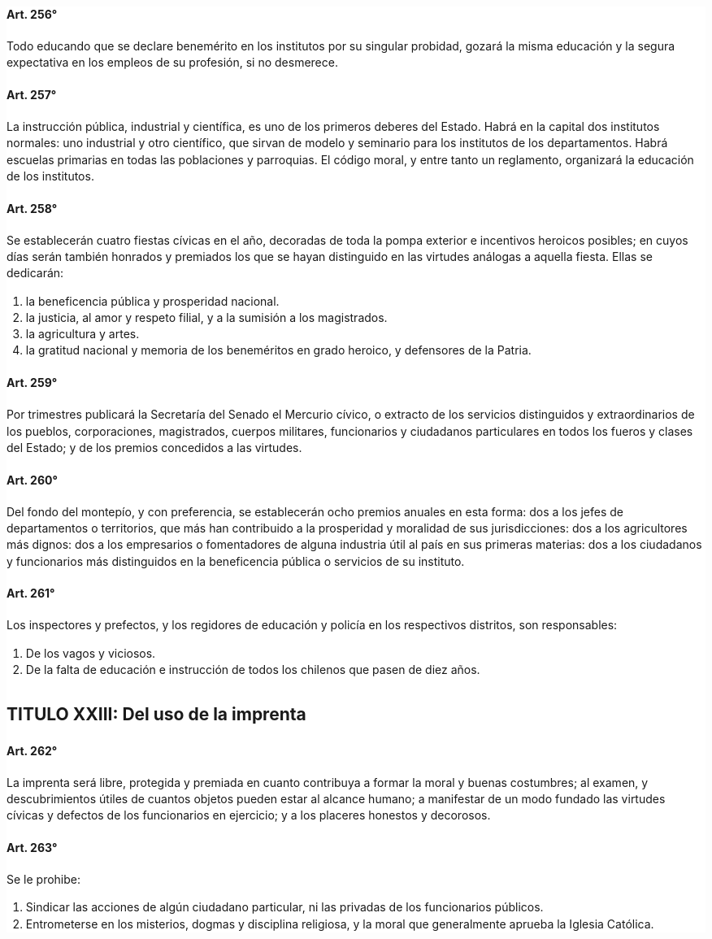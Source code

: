 #### Art. 256°
Todo educando que se declare benemérito en los institutos por su singular probidad, gozará la misma educación y la segura expectativa en los empleos de su profesión, si no desmerece.

#### Art. 257°
La instrucción pública, industrial y científica, es uno de los primeros deberes del Estado. Habrá en la capital dos institutos normales: uno industrial y otro científico, que sirvan de modelo y seminario para los institutos de los departamentos. Habrá escuelas primarias en todas las poblaciones y parroquias. El código moral, y entre tanto un reglamento, organizará la educación de los institutos.

#### Art. 258°
Se establecerán cuatro fiestas cívicas en el año, decoradas de toda la pompa exterior e incentivos heroicos posibles; en cuyos días serán también honrados y premiados los que se hayan distinguido en las virtudes análogas a aquella fiesta. Ellas se dedicarán:

1. la beneficencia pública y prosperidad nacional.
2. la justicia, al amor y respeto filial, y a la sumisión a los magistrados.
3. la agricultura y artes.
4. la gratitud nacional y memoria de los beneméritos en grado heroico, y defensores de la Patria.

#### Art. 259°
Por trimestres publicará la Secretaría del Senado el Mercurio cívico, o extracto de los servicios distinguidos y extraordinarios de los pueblos, corporaciones, magistrados, cuerpos militares, funcionarios y ciudadanos particulares en todos los fueros y clases del Estado; y de los premios concedidos a las virtudes.

#### Art. 260°
Del fondo del montepío, y con preferencia, se establecerán ocho premios anuales en esta forma: dos a los jefes de departamentos o territorios, que más han contribuido a la prosperidad y moralidad de sus jurisdicciones: dos a los agricultores más dignos: dos a los empresarios o fomentadores de alguna industria útil al país en sus primeras materias: dos a los ciudadanos y funcionarios más distinguidos en la beneficencia pública o servicios de su instituto.

#### Art. 261°
Los inspectores y prefectos, y los regidores de educación y policía en los respectivos distritos, son responsables:

1. De los vagos y viciosos.
2. De la falta de educación e instrucción de todos los chilenos que pasen de diez años.

## TITULO XXIII: Del uso de la imprenta

#### Art. 262°
La imprenta será libre, protegida y premiada en cuanto contribuya a formar la moral y buenas costumbres; al examen, y descubrimientos útiles de cuantos objetos pueden estar al alcance humano; a manifestar de un modo fundado las virtudes cívicas y defectos de los funcionarios en ejercicio; y a los placeres honestos y decorosos.

#### Art. 263°
Se le prohibe:

1. Sindicar las acciones de algún ciudadano particular, ni las privadas de los funcionarios públicos.
2. Entrometerse en los misterios, dogmas y disciplina religiosa, y la moral que generalmente aprueba la Iglesia Católica.
